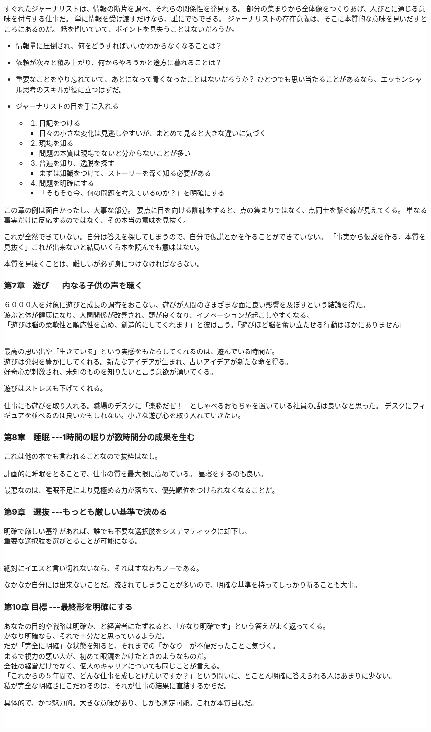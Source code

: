 すぐれたジャーナリストは、情報の断片を調べ、それらの関係性を発見する。
部分の集まりから全体像をつくりあげ、人びとに通じる意味を付与する仕事だ。
単に情報を受け渡すだけなら、誰にでもできる。
ジャーナリストの存在意義は、そこに本質的な意味を見いだすところにあるのだ。
話を聞いていて、ポイントを見失うことはないだろうか。
* 情報量に圧倒され、何をどうすればいいかわからなくなることは？
* 依頼が次々と積み上がり、何からやろうかと途方に暮れることは？
* 重要なことをやり忘れていて、あとになって青くなったことはないだろうか？
ひとつでも思い当たることがあるなら、エッセンシャル思考のスキルが役に立つはずだ。

* ジャーナリストの目を手に入れる
    * 1. 日記をつける
        * 日々の小さな変化は見逃しやすいが、まとめて見ると大きな違いに気づく
    * 2. 現場を知る
        * 問題の本質は現場でないと分からないことが多い
    * 3. 普遍を知り、逸脱を探す
        * まずは知識をつけて、ストーリーを深く知る必要がある
    * 4. 問題を明確にする
        * 「そもそも今、何の問題を考えているのか？」を明確にする</pre>
<p>この章の例は面白かったし、大事な部分。 要点に目を向ける訓練をすると、点の集まりではなく、点同士を繋ぐ線が見えてくる。 単なる事実だけに反応するのではなく、その本当の意味を見抜く。</p>
<p>これが全然できていない。自分は答えを探してしまうので、自分で仮説とかを作ることができていない。 「事実から仮説を作る、本質を見抜く」これが出来ないと結局いくら本を読んでも意味はない。</p>
<p>本質を見抜くことは、難しいが必ず身につけなければならない。</p>
<h3>第7章　遊び ---内なる子供の声を聴く</h3>
<pre class="code" data-lang="" data-unlink="">６０００人を対象に遊びと成長の調査をおこない、遊びが人間のさまざまな面に良い影響を及ぼすという結論を得た。
遊ぶと体が健康になり、人間関係が改善され、頭が良くなり、イノベーションが起こしやすくなる。
「遊びは脳の柔軟性と順応性を高め、創造的にしてくれます」と彼は言う。「遊びほど脳を奮い立たせる行動はほかにありません」

最高の思い出や「生きている」という実感をもたらしてくれるのは、遊んでいる時間だ。
遊びは発想を豊かにしてくれる。新たなアイデアが生まれ、古いアイデアが新たな命を得る。
好奇心が刺激され、未知のものを知りたいと言う意欲が湧いてくる。</pre>
<p>遊びはストレスも下げてくれる。</p>
<p>仕事にも遊びを取り入れる。職場のデスクに「楽勝だぜ！」としゃべるおもちゃを置いている社員の話は良いなと思った。 デスクにフィギュアを並べるのは良いかもしれない。小さな遊び心を取り入れていきたい。</p>
<h3>第8章　睡眠 ---1時間の眠りが数時間分の成果を生む</h3>
<p>これは他の本でも言われることなので抜粋はなし。</p>
<p>計画的に睡眠をとることで、仕事の質を最大限に高めている。 昼寝をするのも良い。</p>
<p>最悪なのは、睡眠不足により見極める力が落ちて、優先順位をつけられなくなることだ。</p>
<h3>第9章　選抜 ---もっとも厳しい基準で決める</h3>
<pre class="code" data-lang="" data-unlink="">明確で厳しい基準があれば、誰でも不要な選択肢をシステマティックに却下し、
重要な選択肢を選びとることが可能になる。

絶対にイエスと言い切れないなら、それはすなわちノーである。</pre>
<p>なかなか自分には出来ないことだ。流されてしまうことが多いので、明確な基準を持ってしっかり断ることも大事。</p>
<h3>第10章 目標 ---最終形を明確にする</h3>
<pre class="code" data-lang="" data-unlink="">あなたの目的や戦略は明確か、と経営者にたずねると、「かなり明確です」という答えがよく返ってくる。
かなり明確なら、それで十分だと思っているようだ。 　
だが「完全に明確」な状態を知ると、それまでの「かなり」が不便だったことに気づく。
まるで視力の悪い人が、初めて眼鏡をかけたときのようなものだ。 　
会社の経営だけでなく、個人のキャリアについても同じことが言える。　 　
「これからの５年間で、どんな仕事を成しとげたいですか？」という問いに、とことん明確に答えられる人はあまりに少ない。 　
私が完全な明確さにこだわるのは、それが仕事の結果に直結するからだ。</pre>
<pre class="code" data-lang="" data-unlink="">具体的で、かつ魅力的。大きな意味があり、しかも測定可能。これが本質目標だ。
